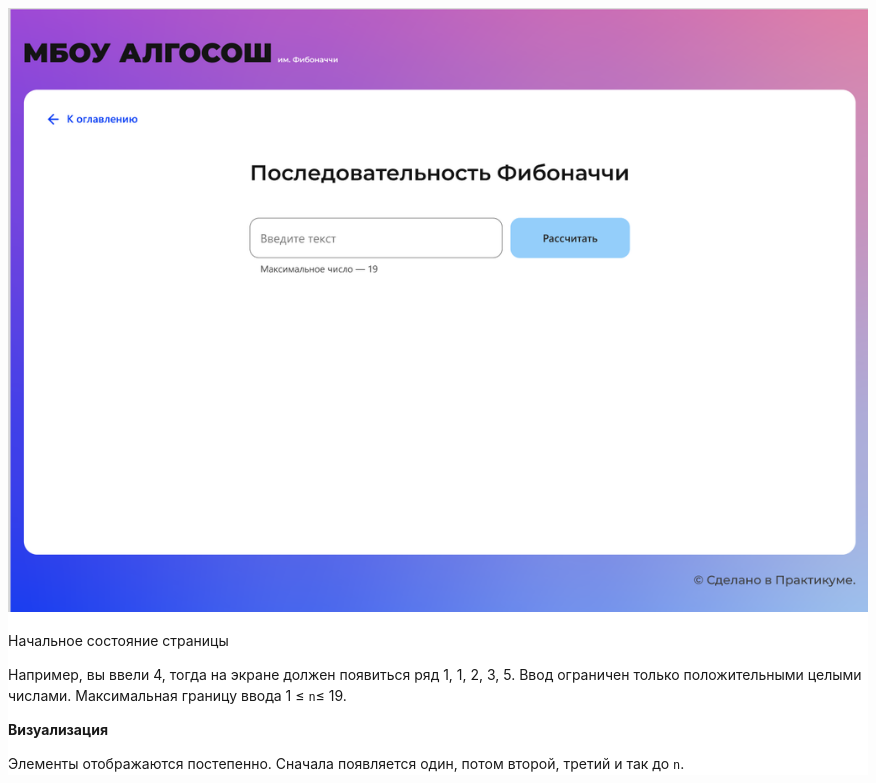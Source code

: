 ![Начальное состояние страницы](README_static/Untitled%203.png)

Начальное состояние страницы

Например, вы ввели 4, тогда на экране должен появиться ряд 1, 1, 2, 3, 5. Ввод ограничен только положительными целыми числами. Максимальная границу ввода 1 ≤ `n`≤ 19.

**Визуализация**

Элементы отображаются постепенно. Сначала появляется один, потом второй, третий и так до `n`. 
